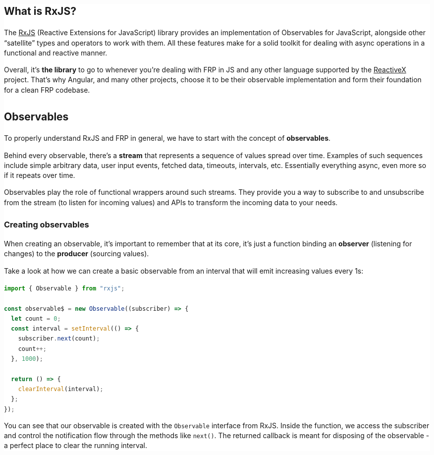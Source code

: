 ## What is RxJS? <a href="#id-2bdd" id="id-2bdd"></a>

The [RxJS](https://rxjs.dev/) (Reactive Extensions for JavaScript) library provides an implementation of Observables for JavaScript, alongside other “satellite” types and operators to work with them. All these features make for a solid toolkit for dealing with async operations in a functional and reactive manner.

Overall, it’s **the library** to go to whenever you’re dealing with FRP in JS and any other language supported by the [ReactiveX](http://reactivex.io/) project. That’s why Angular, and many other projects, choose it to be their observable implementation and form their foundation for a clean FRP codebase.

## Observables <a href="#id-3623" id="id-3623"></a>

To properly understand RxJS and FRP in general, we have to start with the concept of **observables**.

Behind every observable, there’s a **stream** that represents a sequence of values spread over time. Examples of such sequences include simple arbitrary data, user input events, fetched data, timeouts, intervals, etc. Essentially everything async, even more so if it repeats over time.

Observables play the role of functional wrappers around such streams. They provide you a way to subscribe to and unsubscribe from the stream (to listen for incoming values) and APIs to transform the incoming data to your needs.

### Creating observables <a href="#id-5ee0" id="id-5ee0"></a>

When creating an observable, it’s important to remember that at its core, it’s just a function binding an **observer** (listening for changes) to the **producer** (sourcing values).

Take a look at how we can create a basic observable from an interval that will emit increasing values every 1s:

```javascript
import { Observable } from "rxjs";

const observable$ = new Observable((subscriber) => {
  let count = 0;
  const interval = setInterval(() => {
    subscriber.next(count);
    count++;
  }, 1000);

  return () => {
    clearInterval(interval);
  };
});
```

You can see that our observable is created with the `Observable` interface from RxJS. Inside the function, we access the subscriber and control the notification flow through the methods like `next()`. The returned callback is meant for disposing of the observable - a perfect place to clear the running interval.
